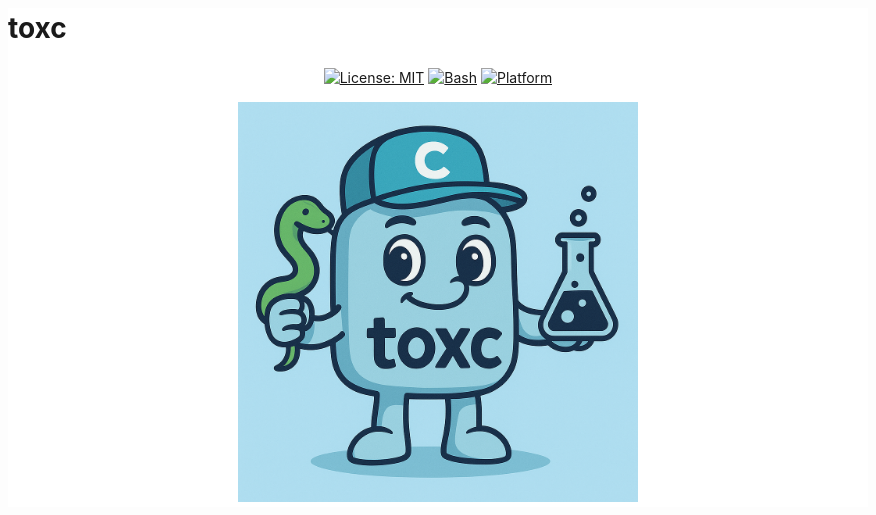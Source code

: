 # toxc
<style>
table {
  width: 100% !important;
  max-width: 100% !important;
}
</style>
<div align="center">

[![License: MIT](https://img.shields.io/badge/License-MIT-yellow.svg)](https://opensource.org/licenses/MIT)
[![Bash](https://img.shields.io/badge/shell-bash-green.svg)](https://www.gnu.org/software/bash/)
[![Platform](https://img.shields.io/badge/platform-linux%20%7C%20macOS%20%7C%20WSL-lightgrey.svg)](https://github.com/bud003/toxc)

<img src="resources/static/toxc-logo.png" alt="toxc logo" width="400"/>

